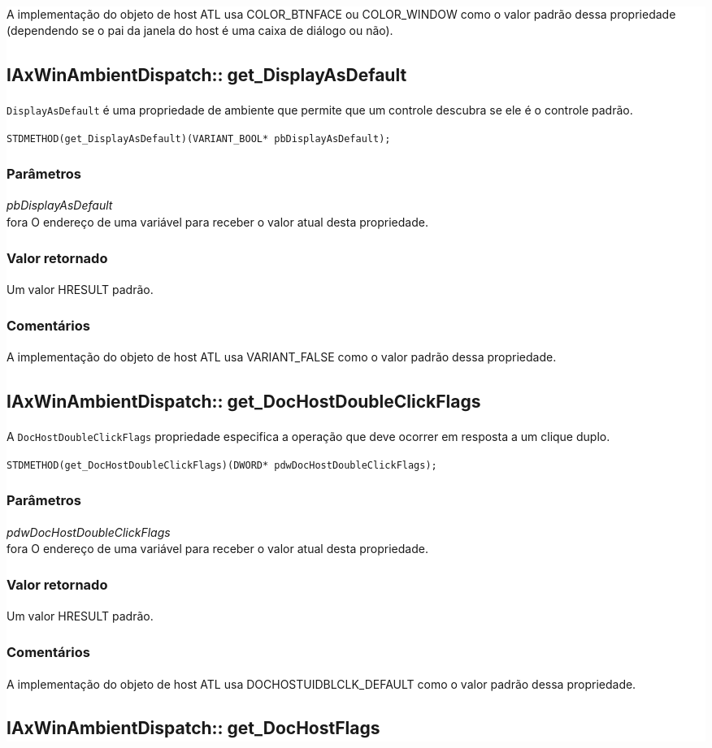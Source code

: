 A implementação do objeto de host ATL usa COLOR_BTNFACE ou COLOR_WINDOW como o valor padrão dessa propriedade (dependendo se o pai da janela do host é uma caixa de diálogo ou não).

## <a name="iaxwinambientdispatchget_displayasdefault"></a><a name="get_displayasdefault"></a> IAxWinAmbientDispatch:: get_DisplayAsDefault

`DisplayAsDefault` é uma propriedade de ambiente que permite que um controle descubra se ele é o controle padrão.

```
STDMETHOD(get_DisplayAsDefault)(VARIANT_BOOL* pbDisplayAsDefault);
```

### <a name="parameters"></a>Parâmetros

*pbDisplayAsDefault*<br/>
fora O endereço de uma variável para receber o valor atual desta propriedade.

### <a name="return-value"></a>Valor retornado

Um valor HRESULT padrão.

### <a name="remarks"></a>Comentários

A implementação do objeto de host ATL usa VARIANT_FALSE como o valor padrão dessa propriedade.

## <a name="iaxwinambientdispatchget_dochostdoubleclickflags"></a><a name="get_dochostdoubleclickflags"></a> IAxWinAmbientDispatch:: get_DocHostDoubleClickFlags

A `DocHostDoubleClickFlags` propriedade especifica a operação que deve ocorrer em resposta a um clique duplo.

```
STDMETHOD(get_DocHostDoubleClickFlags)(DWORD* pdwDocHostDoubleClickFlags);
```

### <a name="parameters"></a>Parâmetros

*pdwDocHostDoubleClickFlags*<br/>
fora O endereço de uma variável para receber o valor atual desta propriedade.

### <a name="return-value"></a>Valor retornado

Um valor HRESULT padrão.

### <a name="remarks"></a>Comentários

A implementação do objeto de host ATL usa DOCHOSTUIDBLCLK_DEFAULT como o valor padrão dessa propriedade.

## <a name="iaxwinambientdispatchget_dochostflags"></a><a name="get_dochostflags"></a> IAxWinAmbientDispatch:: get_DocHostFlags
